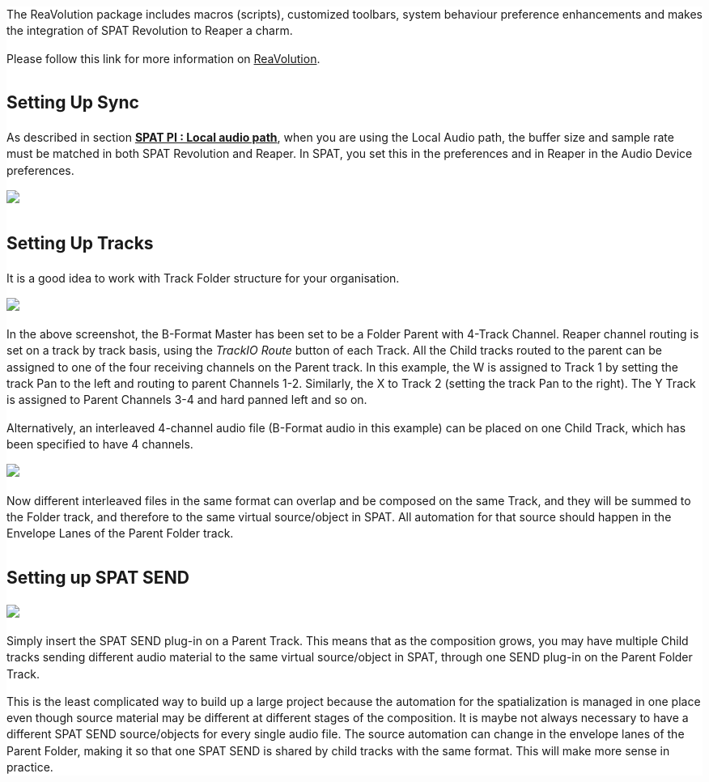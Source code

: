 The ReaVolution package includes macros (scripts), customized toolbars, system behaviour preference enhancements and makes the integration of SPAT Revolution to Reaper a charm.

Please follow this link for more information on [ReaVolution](Third_Party_ReaVolution.md).


## Setting Up Sync

As described in section **[SPAT PI : Local audio path](Ecosystem_&_integration_DAW_Automation_Local_Audio_Path.md)**, when you are using the Local Audio path, the buffer size and sample rate must be matched in both SPAT Revolution and Reaper. 
In SPAT, you set this in the preferences and in Reaper in the Audio Device preferences.

![](https://media.githubusercontent.com/media/FLUX-SE/doc_images/main/SpatR/ThirdParty/ReaperPreferencesDevice.jpg)

## Setting Up Tracks

It is a good idea to work with Track Folder structure for your organisation.

![](https://media.githubusercontent.com/media/FLUX-SE/doc_images/main/SpatR/ThirdParty/ReaperTrackFolder.jpg)

In the above screenshot, the B-Format Master has been set to be a Folder Parent with 4-Track Channel. 
Reaper channel routing is set on a track by track basis, using the _TrackIO Route_ button of each Track. 
All the Child tracks routed to the parent can be assigned to one of the four receiving channels on the Parent track. 
In this example, the W is assigned to Track 1 by setting the track Pan to the left and routing to parent Channels 1-2. Similarly, the X to Track 2 (setting the track Pan to the right).
The Y Track is assigned to Parent Channels 3-4 and hard panned left and so on.

Alternatively, an interleaved 4-channel audio file (B-Format audio in this example) can be placed on one Child Track, which has been specified to have 4 channels.


![](https://media.githubusercontent.com/media/FLUX-SE/doc_images/main/SpatR/ThirdParty/ReaperBFormat.jpg)

Now different interleaved files in the same format can overlap and be composed on the same Track, and they will be summed to the Folder track, and therefore to the same virtual source/object in SPAT. 
All automation for that source should happen in the Envelope Lanes of the Parent Folder track.


## Setting up SPAT SEND

![](https://media.githubusercontent.com/media/FLUX-SE/doc_images/main/SpatR/ThirdParty/ReaperSend.jpg)



Simply insert the SPAT SEND plug-in on a Parent Track. 
This means that as the composition grows, you may have multiple Child tracks sending different audio material to the same virtual source/object in SPAT, through one SEND plug-in on the Parent Folder Track.

This is the least complicated way to build up a large project because the automation for the spatialization is managed in one place even though source material may be different at different stages of the composition. 
It is maybe not always necessary to have a different SPAT SEND source/objects for every single audio file. 
The source automation can change in the envelope lanes of the Parent Folder, making it so that one SPAT SEND is shared by child tracks with the same format. 
This will make more sense in practice.
